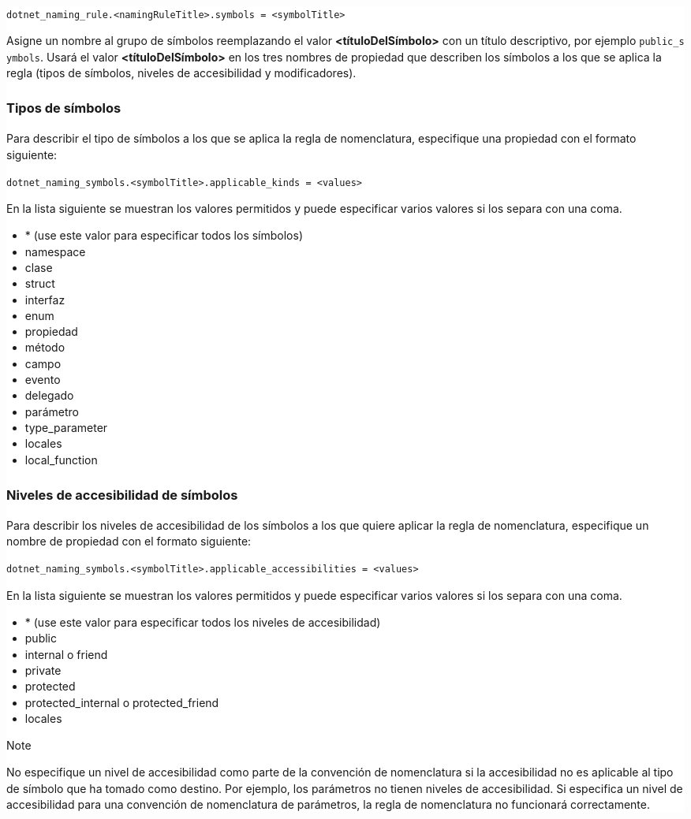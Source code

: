 `dotnet_naming_rule.<namingRuleTitle>.symbols = <symbolTitle>`

Asigne un nombre al grupo de símbolos reemplazando el valor **<títuloDelSímbolo\>** con un título descriptivo, por ejemplo `public_symbols`. Usará el valor **<títuloDelSímbolo\>** en los tres nombres de propiedad que describen los símbolos a los que se aplica la regla (tipos de símbolos, niveles de accesibilidad y modificadores).

### <a name="kinds-of-symbols"></a>Tipos de símbolos

Para describir el tipo de símbolos a los que se aplica la regla de nomenclatura, especifique una propiedad con el formato siguiente:

`dotnet_naming_symbols.<symbolTitle>.applicable_kinds = <values>`

En la lista siguiente se muestran los valores permitidos y puede especificar varios valores si los separa con una coma.

- \* (use este valor para especificar todos los símbolos)
- namespace
- clase
- struct
- interfaz
- enum
- propiedad
- método
- campo
- evento
- delegado
- parámetro
- type_parameter
- locales
- local_function

### <a name="accessibility-levels-of-symbols"></a>Niveles de accesibilidad de símbolos

Para describir los niveles de accesibilidad de los símbolos a los que quiere aplicar la regla de nomenclatura, especifique un nombre de propiedad con el formato siguiente:

`dotnet_naming_symbols.<symbolTitle>.applicable_accessibilities = <values>`

En la lista siguiente se muestran los valores permitidos y puede especificar varios valores si los separa con una coma.

- \* (use este valor para especificar todos los niveles de accesibilidad)
- public
- internal o friend
- private
- protected
- protected\_internal o protected_friend
- locales

> [!NOTE]
> No especifique un nivel de accesibilidad como parte de la convención de nomenclatura si la accesibilidad no es aplicable al tipo de símbolo que ha tomado como destino. Por ejemplo, los parámetros no tienen niveles de accesibilidad. Si especifica un nivel de accesibilidad para una convención de nomenclatura de parámetros, la regla de nomenclatura no funcionará correctamente.
